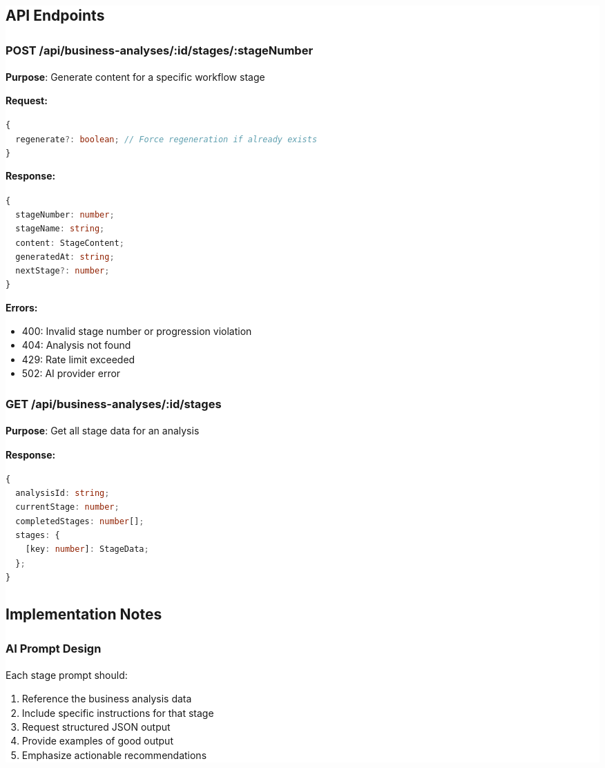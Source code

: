 ## API Endpoints

### POST /api/business-analyses/:id/stages/:stageNumber

**Purpose**: Generate content for a specific workflow stage

**Request:**
```typescript
{
  regenerate?: boolean; // Force regeneration if already exists
}
```

**Response:**
```typescript
{
  stageNumber: number;
  stageName: string;
  content: StageContent;
  generatedAt: string;
  nextStage?: number;
}
```

**Errors:**
- 400: Invalid stage number or progression violation
- 404: Analysis not found
- 429: Rate limit exceeded
- 502: AI provider error

### GET /api/business-analyses/:id/stages

**Purpose**: Get all stage data for an analysis

**Response:**
```typescript
{
  analysisId: string;
  currentStage: number;
  completedStages: number[];
  stages: {
    [key: number]: StageData;
  };
}
```

## Implementation Notes

### AI Prompt Design

Each stage prompt should:
1. Reference the business analysis data
2. Include specific instructions for that stage
3. Request structured JSON output
4. Provide examples of good output
5. Emphasize actionable recommendations

